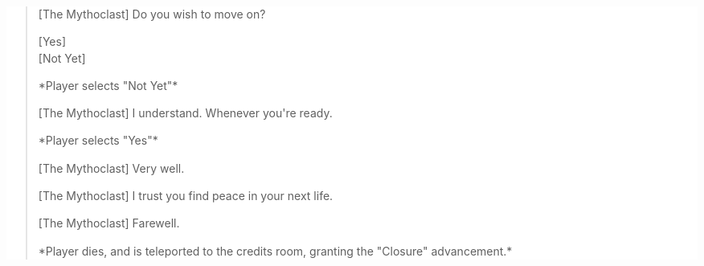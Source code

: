 > [The Mythoclast] Do you wish to move on?
>
> [Yes] <br>
> [Not Yet]
>
> \*Player selects "Not Yet"*
>
> [The Mythoclast] I understand. Whenever you're ready.
> 
> \*Player selects "Yes"*
> 
> [The Mythoclast] Very well.
>
> [The Mythoclast] I trust you find peace in your next life.
>
> [The Mythoclast] Farewell.
>
> \*Player dies, and is teleported to the credits room, granting the "Closure" advancement.*

[^1]: From this point forward, avSYS appears yellow, like the ???, instead of its usual light blue color, in all dialogue on this page.
[^2]: This quote can be found on the map, in the [[Stranded Thesis]] book in Castle Greyspire on Lo'Dahr.
